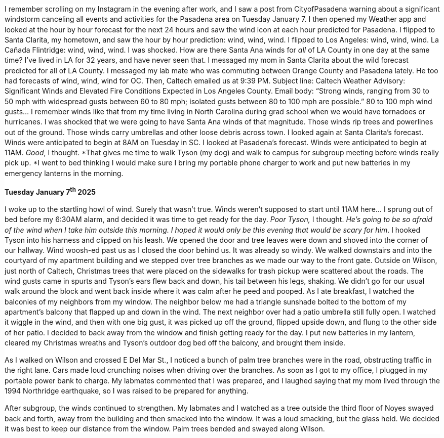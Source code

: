 I remember scrolling on my Instagram in the evening after work, and I saw a post from CityofPasadena warning about a significant windstorm canceling all events and activities for the Pasadena area on Tuesday January 7. I then opened my Weather app and looked at the hour by hour forecast for the next 24 hours and saw the wind icon at each hour predicted for Pasadena. I flipped to Santa Clarita, my hometown, and saw the hour by hour prediction: wind, wind, wind. I flipped to Los Angeles: wind, wind, wind. La Cañada Flintridge: wind, wind, wind. I was shocked. How are there Santa Ana winds for *all* of LA County in one day at the same time? I’ve lived in LA for 32 years, and have never seen that. I messaged my mom in Santa Clarita about the wild forecast predicted for all of LA County. I messaged my lab mate who was commuting between Orange County and Pasadena lately. He too had forecasts of wind, wind, wind for OC. Then, Caltech emailed us at 9:39 PM. Subject line: Caltech Weather Advisory: Significant Winds and Elevated Fire Conditions Expected in Los Angeles County. Email body: “Strong winds, ranging from 30 to 50 mph with widespread gusts between 60 to 80 mph; isolated gusts between 80 to 100 mph are possible.” 80 to 100 mph wind gusts… I remember winds like that from my time living in North Carolina during grad school when we would have tornadoes or hurricanes. I was shocked that we were going to have Santa Ana winds of that magnitude. Those winds rip trees and powerlines out of the ground. Those winds carry umbrellas and other loose debris across town. I looked again at Santa Clarita’s forecast. Winds were anticipated to begin at 8AM on Tuesday in SC. I looked at Pasadena’s forecast. Winds were anticipated to begin at 11AM. *Good*, I thought. *That gives me time to walk Tyson (my dog) and walk to campus for subgroup meeting before winds really pick up. *I went to bed thinking I would make sure I bring my portable phone charger to work and put new batteries in my emergency lanterns in the morning.

**Tuesday January 7<sup>th</sup> 2025**

I woke up to the startling howl of wind. Surely that wasn’t true. Winds weren’t supposed to start until 11AM here… I sprung out of bed before my 6:30AM alarm, and decided it was time to get ready for the day. *Poor Tyson,* I thought. *He’s going to be so afraid of the wind when I take him outside this morning. I hoped it would only be this evening that would be scary for him*. I hooked Tyson into his harness and clipped on his leash. We opened the door and tree leaves were down and shoved into the corner of our hallway. Wind woosh-ed past us as I closed the door behind us. It was already so windy. We walked downstairs and into the courtyard of my apartment building and we stepped over tree branches as we made our way to the front gate. Outside on Wilson, just north of Caltech, Christmas trees that were placed on the sidewalks for trash pickup were scattered about the roads. The wind gusts came in spurts and Tyson’s ears flew back and down, his tail between his legs, shaking. We didn’t go for our usual walk around the block and went back inside where it was calm after he peed and pooped. As I ate breakfast, I watched the balconies of my neighbors from my window. The neighbor below me had a triangle sunshade bolted to the bottom of my apartment’s balcony that flapped up and down in the wind. The next neighbor over had a patio umbrella still fully open. I watched it wiggle in the wind, and then with one big gust, it was picked up off the ground, flipped upside down, and flung to the other side of her patio. I decided to back away from the window and finish getting ready for the day. I put new batteries in my lantern, cleared my Christmas wreaths and Tyson’s outdoor dog bed off the balcony, and brought them inside.

As I walked on Wilson and crossed E Del Mar St., I noticed a bunch of palm tree branches were in the road, obstructing traffic in the right lane. Cars made loud crunching noises when driving over the branches. As soon as I got to my office, I plugged in my portable power bank to charge. My labmates commented that I was prepared, and I laughed saying that my mom lived through the 1994 Northridge earthquake, so I was raised to be prepared for anything.

After subgroup, the winds continued to strengthen. My labmates and I watched as a tree outside the third floor of Noyes swayed back and forth, away from the building and then smacked into the window. It was a loud smacking, but the glass held. We decided it was best to keep our distance from the window. Palm trees bended and swayed along Wilson.
